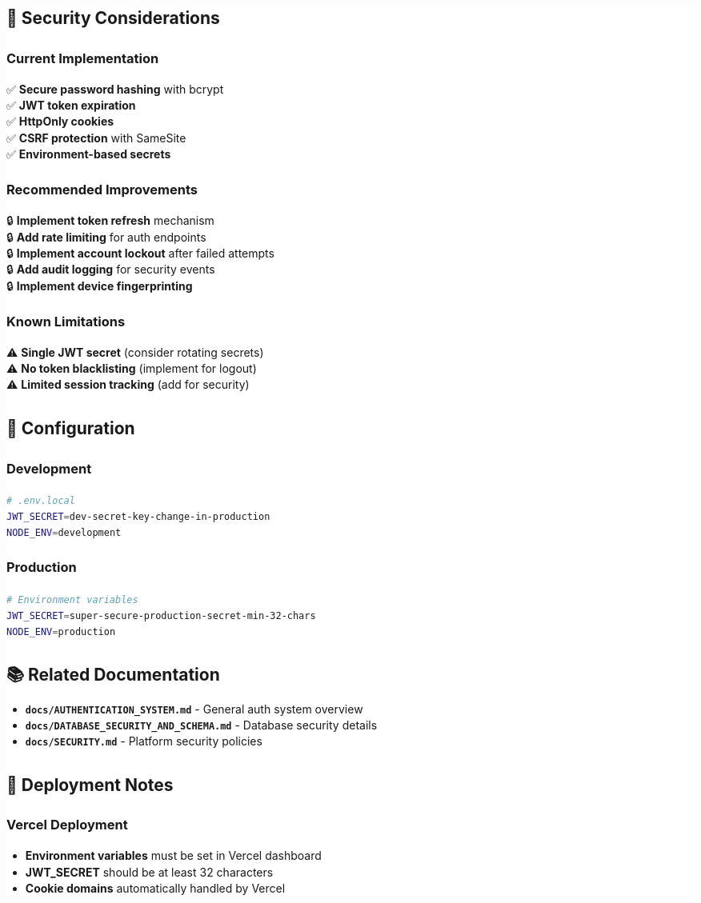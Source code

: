 ## 🚨 Security Considerations

### Current Implementation
✅ **Secure password hashing** with bcrypt  
✅ **JWT token expiration**  
✅ **HttpOnly cookies**  
✅ **CSRF protection** with SameSite  
✅ **Environment-based secrets**  

### Recommended Improvements
🔒 **Implement token refresh** mechanism  
🔒 **Add rate limiting** for auth endpoints  
🔒 **Implement account lockout** after failed attempts  
🔒 **Add audit logging** for security events  
🔒 **Implement device fingerprinting**  

### Known Limitations
⚠️ **Single JWT secret** (consider rotating secrets)  
⚠️ **No token blacklisting** (implement for logout)  
⚠️ **Limited session tracking** (add for security)  

## 🔧 Configuration

### Development
```bash
# .env.local
JWT_SECRET=dev-secret-key-change-in-production
NODE_ENV=development
```

### Production
```bash
# Environment variables
JWT_SECRET=super-secure-production-secret-min-32-chars
NODE_ENV=production
```

## 📚 Related Documentation

- **`docs/AUTHENTICATION_SYSTEM.md`** - General auth system overview
- **`docs/DATABASE_SECURITY_AND_SCHEMA.md`** - Database security details
- **`docs/SECURITY.md`** - Platform security policies

## 🚀 Deployment Notes

### Vercel Deployment
- **Environment variables** must be set in Vercel dashboard
- **JWT_SECRET** should be at least 32 characters
- **Cookie domains** automatically handled by Vercel
